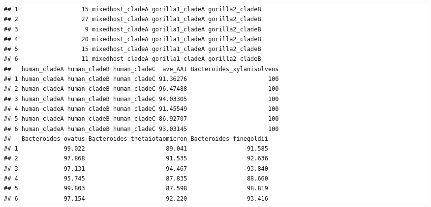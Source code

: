     ## 1                  15 mixedhost_cladeA gorilla1_cladeA gorilla2_cladeB
    ## 2                  27 mixedhost_cladeA gorilla1_cladeA gorilla2_cladeB
    ## 3                   9 mixedhost_cladeA gorilla1_cladeA gorilla2_cladeB
    ## 4                  20 mixedhost_cladeA gorilla1_cladeA gorilla2_cladeB
    ## 5                  15 mixedhost_cladeA gorilla1_cladeA gorilla2_cladeB
    ## 6                  11 mixedhost_cladeA gorilla1_cladeA gorilla2_cladeB
    ##   human_cladeA human_cladeB human_cladeC  ave_AAI Bacteroides_xylanisolvens
    ## 1 human_cladeA human_cladeB human_cladeC 91.36276                       100
    ## 2 human_cladeA human_cladeB human_cladeC 96.47488                       100
    ## 3 human_cladeA human_cladeB human_cladeC 94.03305                       100
    ## 4 human_cladeA human_cladeB human_cladeC 91.45549                       100
    ## 5 human_cladeA human_cladeB human_cladeC 86.92707                       100
    ## 6 human_cladeA human_cladeB human_cladeC 93.03145                       100
    ##   Bacteroides_ovatus Bacteroides_thetaiotaomicron Bacteroides_finegoldii
    ## 1             99.022                       89.041                 91.585
    ## 2             97.868                       91.535                 92.636
    ## 3             97.131                       94.467                 93.840
    ## 4             95.745                       87.835                 88.660
    ## 5             99.803                       87.598                 98.819
    ## 6             97.154                       92.220                 93.416